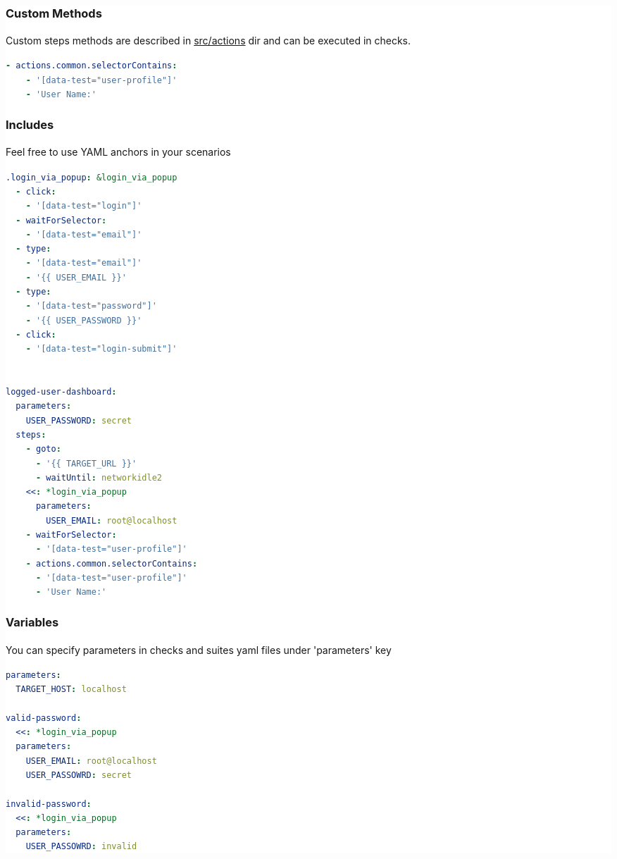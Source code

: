 ### Custom Methods

Custom steps methods are described in [src/actions](./src/actions/common/index.js) dir and can be executed in checks.

```yaml
- actions.common.selectorContains:
    - '[data-test="user-profile"]'
    - 'User Name:'
```

### Includes

Feel free to use YAML anchors in your scenarios

```yaml
.login_via_popup: &login_via_popup
  - click:
    - '[data-test="login"]'
  - waitForSelector:
    - '[data-test="email"]'
  - type:
    - '[data-test="email"]'
    - '{{ USER_EMAIL }}'
  - type:
    - '[data-test="password"]'
    - '{{ USER_PASSWORD }}'
  - click:
    - '[data-test="login-submit"]'


logged-user-dashboard:
  parameters:
    USER_PASSWORD: secret
  steps:
    - goto:
      - '{{ TARGET_URL }}'
      - waitUntil: networkidle2
    <<: *login_via_popup
      parameters:
        USER_EMAIL: root@localhost
    - waitForSelector:
      - '[data-test="user-profile"]'
    - actions.common.selectorContains:
      - '[data-test="user-profile"]'
      - 'User Name:'
```

### Variables

You can specify parameters in checks and suites yaml files under 'parameters' key

```yaml
parameters:
  TARGET_HOST: localhost

valid-password:
  <<: *login_via_popup
  parameters:
    USER_EMAIL: root@localhost
    USER_PASSOWRD: secret

invalid-password:
  <<: *login_via_popup
  parameters:
    USER_PASSOWRD: invalid
```